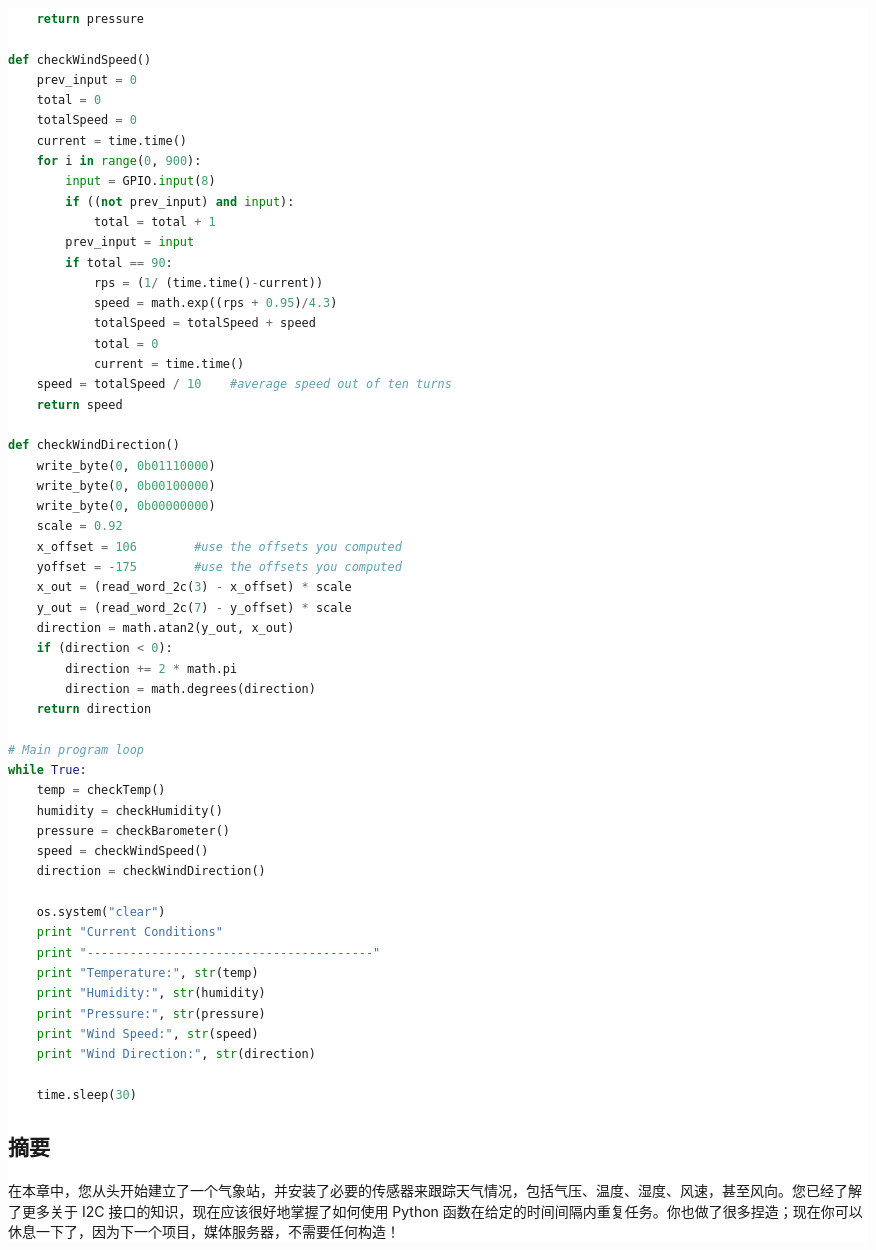 ```py
    return pressure

def checkWindSpeed()
    prev_input = 0
    total = 0
    totalSpeed = 0
    current = time.time()
    for i in range(0, 900):
        input = GPIO.input(8)
        if ((not prev_input) and input):
            total = total + 1
        prev_input = input
        if total == 90:
            rps = (1/ (time.time()-current))
            speed = math.exp((rps + 0.95)/4.3)
            totalSpeed = totalSpeed + speed
            total = 0
            current = time.time()
    speed = totalSpeed / 10    #average speed out of ten turns
    return speed

def checkWindDirection()
    write_byte(0, 0b01110000)
    write_byte(0, 0b00100000)
    write_byte(0, 0b00000000)
    scale = 0.92
    x_offset = 106        #use the offsets you computed
    yoffset = -175        #use the offsets you computed
    x_out = (read_word_2c(3) - x_offset) * scale
    y_out = (read_word_2c(7) - y_offset) * scale
    direction = math.atan2(y_out, x_out)
    if (direction < 0):
        direction += 2 * math.pi
        direction = math.degrees(direction)
    return direction

# Main program loop
while True:
    temp = checkTemp()
    humidity = checkHumidity()
    pressure = checkBarometer()
    speed = checkWindSpeed()
    direction = checkWindDirection()

    os.system("clear")
    print "Current Conditions"
    print "----------------------------------------"
    print "Temperature:", str(temp)
    print "Humidity:", str(humidity)
    print "Pressure:", str(pressure)
    print "Wind Speed:", str(speed)
    print "Wind Direction:", str(direction)

    time.sleep(30)

```

## 摘要

在本章中，您从头开始建立了一个气象站，并安装了必要的传感器来跟踪天气情况，包括气压、温度、湿度、风速，甚至风向。您已经了解了更多关于 I2C 接口的知识，现在应该很好地掌握了如何使用 Python 函数在给定的时间间隔内重复任务。你也做了很多捏造；现在你可以休息一下了，因为下一个项目，媒体服务器，不需要任何构造！